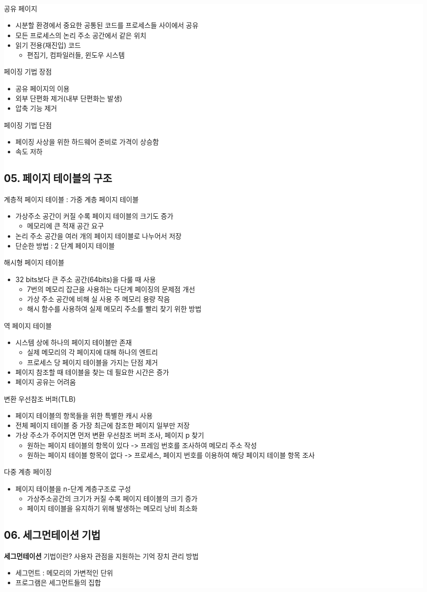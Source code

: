 공유 페이지
- 시분할 환경에서 중요한 공통된 코드를 프로세스들 사이에서 공유
- 모든 프로세스의 논리 주소 공간에서 같은 위치
- 읽기 전용(재진입) 코드
    - 편집기, 컴파일러들, 윈도우 시스템

페이징 기법 장점
- 공유 페이지의 이용
- 외부 단편화 제거(내부 단편화는 발생)
- 압축 기능 제거

페이징 기법 단점
- 페이징 사상을 위한 하드웨어 준비로 가격이 상승함
- 속도 저하

## 05. 페이지 테이블의 구조
계층적 페이지 테이블 : 가중 계층 페이지 테이블
- 가상주소 공간이 커질 수록 페이지 테이블의 크기도 증가
    - 메모리에 큰 적재 공간 요구
- 논리 주소 공간을 여러 개의 페이지 테이블로 나누어서 저장
- 단순한 방법 : 2 단계 페이지 테이블

해시형 페이지 테이블
- 32 bits보다 큰 주소 공간(64bits)을 다룰 때 사용
    - 7번의 메모리 잡근을 사용하는 다단계 페이징의 문제점 개선
    - 가상 주소 공간에 비해 실 사용 주 메모리 용량 작음
    - 해시 함수를 사용하여 실제 메모리 주소를 빨리 찾기 위한 방법

역 페이지 테이블
- 시스템 상에 하나의 페이지 테이블만 존재
    - 실제 메모리의 각 페이지에 대해 하나의 엔트리
    - 프로세스 당 페이지 테이블을 가지는 단점 제거
- 페이지 참조할 때 테이블을 찾는 데 필요한 시간은 증가
- 페이지 공유는 어려움
  
변환 우선참조 버퍼(TLB)
- 페이지 테이블의 항목들을 위한 특별한 캐시 사용
- 전체 페이지 테이블 중 가장 최근에 참조한 페이지 일부만 저장
- 가상 주소가 주어지면 먼저 변환 우선참조 버퍼 조사, 페이지 p 찾기
    - 원하는 페이지 테이블의 항목이 있다 -> 프레임 번호를 조사하여 메모리 주소 작성
    - 원하는 페이지 테이블 항목이 없다 -> 프로세스, 페이지 번호를 이용하여 해당 페이지 테이블 항목 조사

다중 계층 페이징
- 페이지 테이블을 n-단계 계층구조로 구성
    - 가상주소공간의 크기가 커질 수록 페이지 테이블의 크기 증가
    - 페이지 테이블을 유지하기 위해 발생하는 메모리 낭비 최소화


## 06. 세그먼테이션 기법
**세그먼테이션** 기법이란? 사용자 관점을 지원하는 기억 장치 관리 방법
- 세그먼트 : 메모리의 가변적인 단위
- 프로그램은 세그먼트들의 집합
